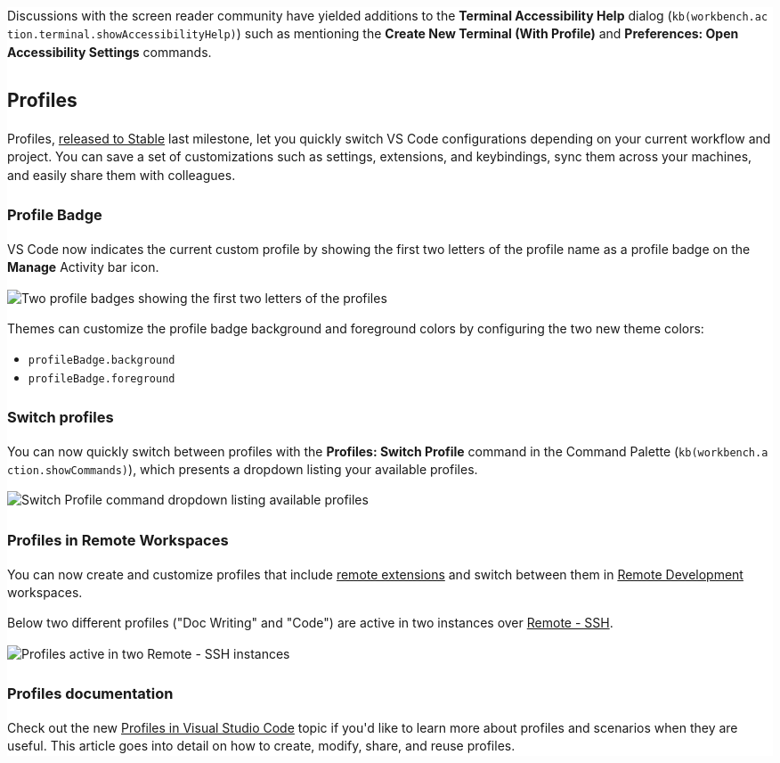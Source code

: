 Discussions with the screen reader community have yielded additions to the
**Terminal Accessibility Help** dialog
(`kb(workbench.action.terminal.showAccessibilityHelp)`) such as mentioning the
**Create New Terminal (With Profile)** and **Preferences: Open Accessibility
Settings** commands.

## Profiles

Profiles,
[released to Stable](https://code.visualstudio.com/updates/v1_75#_profiles) last
milestone, let you quickly switch VS Code configurations depending on your
current workflow and project. You can save a set of customizations such as
settings, extensions, and keybindings, sync them across your machines, and
easily share them with colleagues.

### Profile Badge

VS Code now indicates the current custom profile by showing the first two
letters of the profile name as a profile badge on the **Manage** Activity bar
icon.

![Two profile badges showing the first two letters of the profiles](images/1_76/profile-badge.png)

Themes can customize the profile badge background and foreground colors by
configuring the two new theme colors:

-   `profileBadge.background`
-   `profileBadge.foreground`

### Switch profiles

You can now quickly switch between profiles with the **Profiles: Switch
Profile** command in the Command Palette (`kb(workbench.action.showCommands)`),
which presents a dropdown listing your available profiles.

![Switch Profile command dropdown listing available profiles](images/1_76/switch-profile.png)

### Profiles in Remote Workspaces

You can now create and customize profiles that include
[remote extensions](https://code.visualstudio.com/api/advanced-topics/remote-extensions)
and switch between them in
[Remote Development](https://code.visualstudio.com/docs/remote/remote-overview)
workspaces.

Below two different profiles ("Doc Writing" and "Code") are active in two
instances over [Remote - SSH](https://code.visualstudio.com/docs/remote/ssh).

![Profiles active in two Remote - SSH instances](images/1_76/remote-profiles.png)

### Profiles documentation

Check out the new
[Profiles in Visual Studio Code](https://code.visualstudio.com/docs/editor/profiles)
topic if you'd like to learn more about profiles and scenarios when they are
useful. This article goes into detail on how to create, modify, share, and reuse
profiles.
